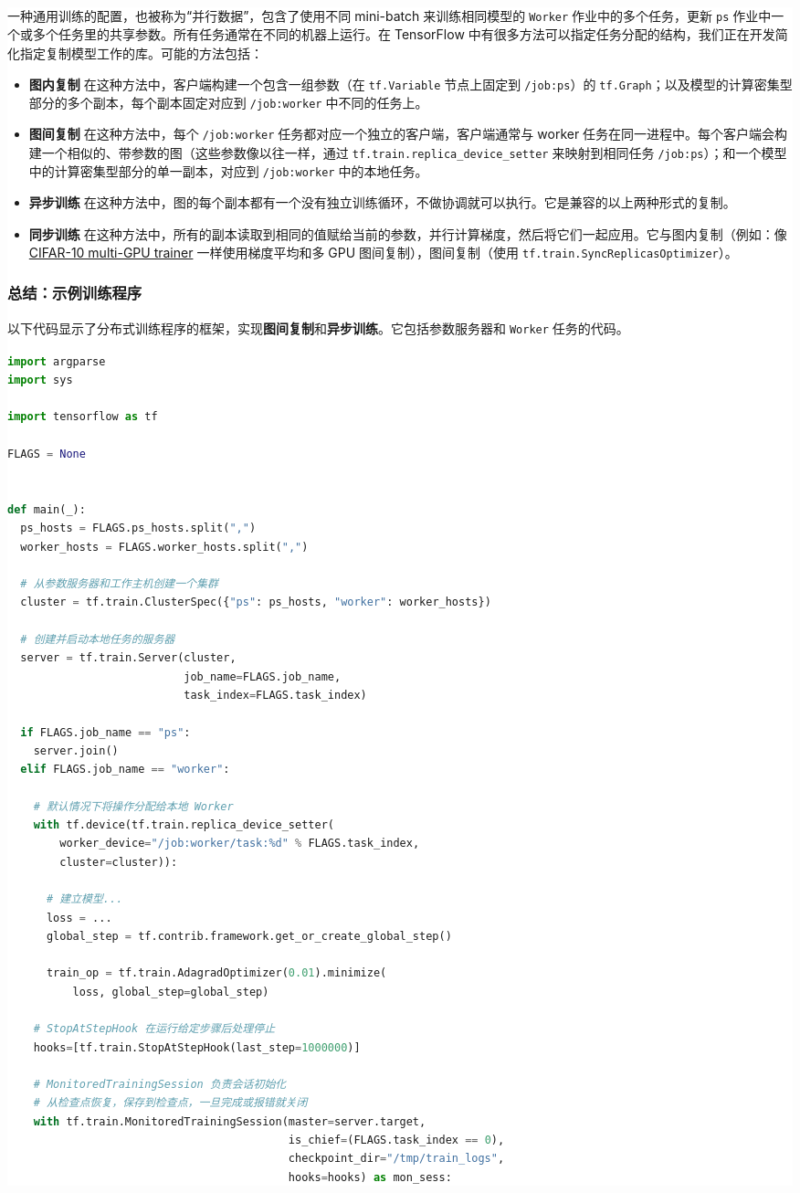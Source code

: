 一种通用训练的配置，也被称为“并行数据”，包含了使用不同 mini-batch 来训练相同模型的 `Worker` 作业中的多个任务，更新 `ps` 作业中一个或多个任务里的共享参数。所有任务通常在不同的机器上运行。在 TensorFlow 中有很多方法可以指定任务分配的结构，我们正在开发简化指定复制模型工作的库。可能的方法包括：

* **图内复制** 在这种方法中，客户端构建一个包含一组参数（在 `tf.Variable` 节点上固定到 `/job:ps`）的 `tf.Graph`；以及模型的计算密集型部分的多个副本，每个副本固定对应到 `/job:worker` 中不同的任务上。

* **图间复制** 在这种方法中，每个 `/job:worker` 任务都对应一个独立的客户端，客户端通常与 worker 任务在同一进程中。每个客户端会构建一个相似的、带参数的图（这些参数像以往一样，通过 `tf.train.replica_device_setter` 来映射到相同任务 `/job:ps`）；和一个模型中的计算密集型部分的单一副本，对应到 `/job:worker` 中的本地任务。

* **异步训练** 在这种方法中，图的每个副本都有一个没有独立训练循环，不做协调就可以执行。它是兼容的以上两种形式的复制。

* **同步训练** 在这种方法中，所有的副本读取到相同的值赋给当前的参数，并行计算梯度，然后将它们一起应用。它与图内复制（例如：像 [CIFAR-10 multi-GPU trainer](https://github.com/tensorflow/models/tree/master/tutorials/image/cifar10/cifar10_multi_gpu_train.py) 一样使用梯度平均和多 GPU 图间复制），图间复制（使用 `tf.train.SyncReplicasOptimizer`）。

### 总结：示例训练程序

以下代码显示了分布式训练程序的框架，实现**图间复制**和**异步训练**。它包括参数服务器和 `Worker` 任务的代码。

```python
import argparse
import sys

import tensorflow as tf

FLAGS = None


def main(_):
  ps_hosts = FLAGS.ps_hosts.split(",")
  worker_hosts = FLAGS.worker_hosts.split(",")

  # 从参数服务器和工作主机创建一个集群
  cluster = tf.train.ClusterSpec({"ps": ps_hosts, "worker": worker_hosts})

  # 创建并启动本地任务的服务器
  server = tf.train.Server(cluster,
                           job_name=FLAGS.job_name,
                           task_index=FLAGS.task_index)

  if FLAGS.job_name == "ps":
    server.join()
  elif FLAGS.job_name == "worker":

    # 默认情况下将操作分配给本地 Worker
    with tf.device(tf.train.replica_device_setter(
        worker_device="/job:worker/task:%d" % FLAGS.task_index,
        cluster=cluster)):

      # 建立模型...
      loss = ...
      global_step = tf.contrib.framework.get_or_create_global_step()

      train_op = tf.train.AdagradOptimizer(0.01).minimize(
          loss, global_step=global_step)

    # StopAtStepHook 在运行给定步骤后处理停止
    hooks=[tf.train.StopAtStepHook(last_step=1000000)]

    # MonitoredTrainingSession 负责会话初始化
    # 从检查点恢复，保存到检查点，一旦完成或报错就关闭
    with tf.train.MonitoredTrainingSession(master=server.target,
                                           is_chief=(FLAGS.task_index == 0),
                                           checkpoint_dir="/tmp/train_logs",
                                           hooks=hooks) as mon_sess:
```